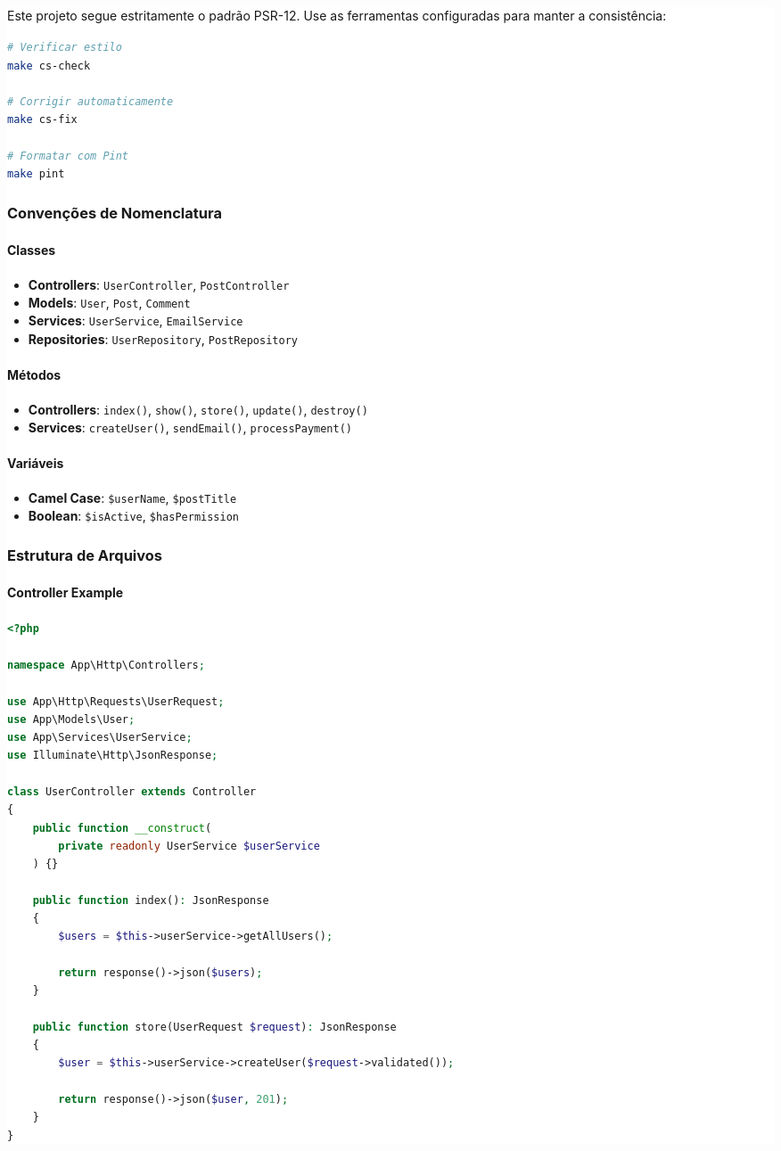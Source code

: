 Este projeto segue estritamente o padrão PSR-12. Use as ferramentas configuradas para manter a consistência:

```bash
# Verificar estilo
make cs-check

# Corrigir automaticamente
make cs-fix

# Formatar com Pint
make pint
```

### Convenções de Nomenclatura

#### Classes
- **Controllers**: `UserController`, `PostController`
- **Models**: `User`, `Post`, `Comment`
- **Services**: `UserService`, `EmailService`
- **Repositories**: `UserRepository`, `PostRepository`

#### Métodos
- **Controllers**: `index()`, `show()`, `store()`, `update()`, `destroy()`
- **Services**: `createUser()`, `sendEmail()`, `processPayment()`

#### Variáveis
- **Camel Case**: `$userName`, `$postTitle`
- **Boolean**: `$isActive`, `$hasPermission`

### Estrutura de Arquivos

#### Controller Example
```php
<?php

namespace App\Http\Controllers;

use App\Http\Requests\UserRequest;
use App\Models\User;
use App\Services\UserService;
use Illuminate\Http\JsonResponse;

class UserController extends Controller
{
    public function __construct(
        private readonly UserService $userService
    ) {}

    public function index(): JsonResponse
    {
        $users = $this->userService->getAllUsers();

        return response()->json($users);
    }

    public function store(UserRequest $request): JsonResponse
    {
        $user = $this->userService->createUser($request->validated());

        return response()->json($user, 201);
    }
}
```
